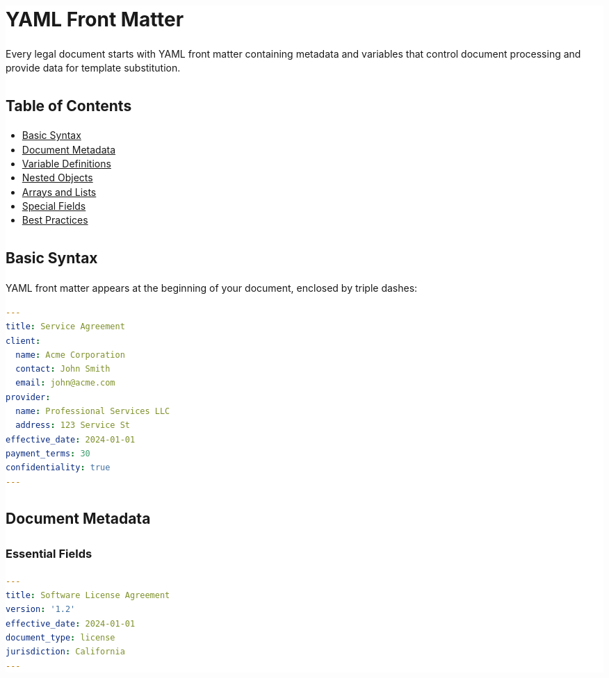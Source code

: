 # YAML Front Matter

Every legal document starts with YAML front matter containing metadata and
variables that control document processing and provide data for template
substitution.

## Table of Contents

- [Basic Syntax](#basic-syntax)
- [Document Metadata](#document-metadata)
- [Variable Definitions](#variable-definitions)
- [Nested Objects](#nested-objects)
- [Arrays and Lists](#arrays-and-lists)
- [Special Fields](#special-fields)
- [Best Practices](#best-practices)

## Basic Syntax

YAML front matter appears at the beginning of your document, enclosed by triple
dashes:

```yaml
---
title: Service Agreement
client:
  name: Acme Corporation
  contact: John Smith
  email: john@acme.com
provider:
  name: Professional Services LLC
  address: 123 Service St
effective_date: 2024-01-01
payment_terms: 30
confidentiality: true
---
```

## Document Metadata

### Essential Fields

```yaml
---
title: Software License Agreement
version: '1.2'
effective_date: 2024-01-01
document_type: license
jurisdiction: California
---
```

